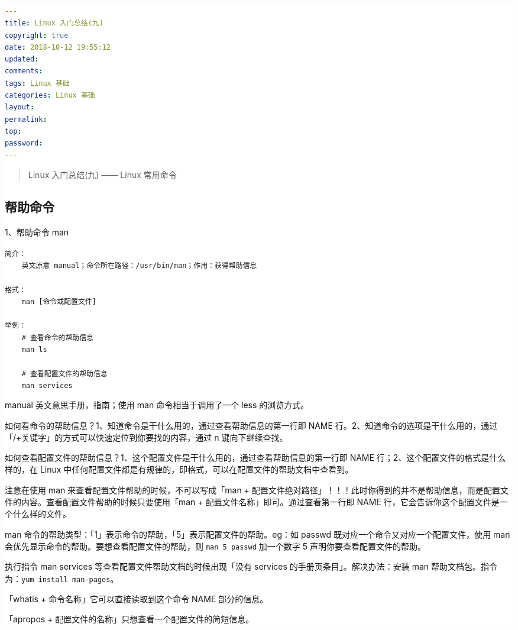 ```yaml
---
title: Linux 入门总结(九)
copyright: true
date: 2018-10-12 19:55:12
updated:
comments:
tags: Linux 基础
categories: Linux 基础
layout:
permalink:
top:
password:
---
```


<blockquote class="blockquote-center"> Linux 入门总结(九) —— Linux 常用命令 </blockquote>


## 帮助命令
1、帮助命令 man
```
简介：
    英文原意 manual；命令所在路径：/usr/bin/man；作用：获得帮助信息

格式：
    man [命令或配置文件]

举例：
    # 查看命令的帮助信息
    man ls

    # 查看配置文件的帮助信息
    man services
```
manual 英文意思手册，指南；使用 man 命令相当于调用了一个 less 的浏览方式。

如何看命令的帮助信息？1、知道命令是干什么用的，通过查看帮助信息的第一行即 NAME 行。2、知道命令的选项是干什么用的，通过「/+关键字」的方式可以快速定位到你要找的内容，通过 n 键向下继续查找。

如何查看配置文件的帮助信息？1、这个配置文件是干什么用的，通过查看帮助信息的第一行即 NAME 行；2、这个配置文件的格式是什么样的，在 Linux 中任何配置文件都是有规律的，即格式，可以在配置文件的帮助文档中查看到。

注意在使用 man 来查看配置文件帮助的时候，不可以写成「man + 配置文件绝对路径」！！！此时你得到的并不是帮助信息，而是配置文件的内容。查看配置文件帮助的时候只要使用「man + 配置文件名称」即可。通过查看第一行即 NAME 行，它会告诉你这个配置文件是一个什么样的文件。

man 命令的帮助类型：「1」表示命令的帮助，「5」表示配置文件的帮助。eg：如 passwd 既对应一个命令又对应一个配置文件，使用 man 会优先显示命令的帮助。要想查看配置文件的帮助，则 `man 5 passwd` 加一个数字 5 声明你要查看配置文件的帮助。

执行指令 man services 等查看配置文件帮助文档的时候出现「没有 services 的手册页条目」。解决办法：安装 man 帮助文档包。指令为：`yum install man-pages`。

「whatis + 命令名称」它可以直接读取到这个命令 NAME 部分的信息。

「apropos + 配置文件的名称」只想查看一个配置文件的简短信息。

